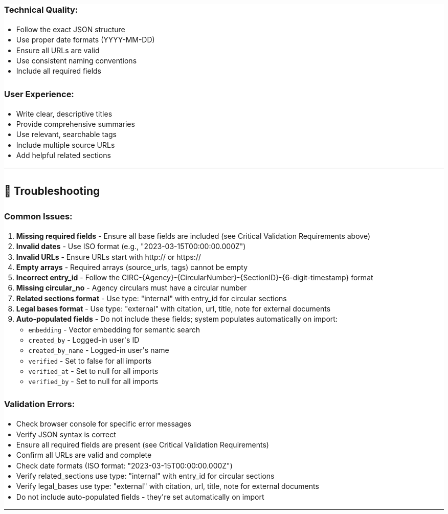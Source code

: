 ### **Technical Quality:**
- Follow the exact JSON structure
- Use proper date formats (YYYY-MM-DD)
- Ensure all URLs are valid
- Use consistent naming conventions
- Include all required fields

### **User Experience:**
- Write clear, descriptive titles
- Provide comprehensive summaries
- Use relevant, searchable tags
- Include multiple source URLs
- Add helpful related sections

---

## 🔧 Troubleshooting

### **Common Issues:**
1. **Missing required fields** - Ensure all base fields are included (see Critical Validation Requirements above)
2. **Invalid dates** - Use ISO format (e.g., "2023-03-15T00:00:00.000Z")
3. **Invalid URLs** - Ensure URLs start with http:// or https://
4. **Empty arrays** - Required arrays (source_urls, tags) cannot be empty
5. **Incorrect entry_id** - Follow the CIRC-{Agency}-{CircularNumber}-{SectionID}-{6-digit-timestamp} format
6. **Missing circular_no** - Agency circulars must have a circular number
7. **Related sections format** - Use type: "internal" with entry_id for circular sections
8. **Legal bases format** - Use type: "external" with citation, url, title, note for external documents
9. **Auto-populated fields** - Do not include these fields; system populates automatically on import:
   - `embedding` - Vector embedding for semantic search
   - `created_by` - Logged-in user's ID
   - `created_by_name` - Logged-in user's name
   - `verified` - Set to false for all imports
   - `verified_at` - Set to null for all imports
   - `verified_by` - Set to null for all imports

### **Validation Errors:**
- Check browser console for specific error messages
- Verify JSON syntax is correct
- Ensure all required fields are present (see Critical Validation Requirements)
- Confirm all URLs are valid and complete
- Check date formats (ISO format: "2023-03-15T00:00:00.000Z")
- Verify related_sections use type: "internal" with entry_id for circular sections
- Verify legal_bases use type: "external" with citation, url, title, note for external documents
- Do not include auto-populated fields - they're set automatically on import

---
